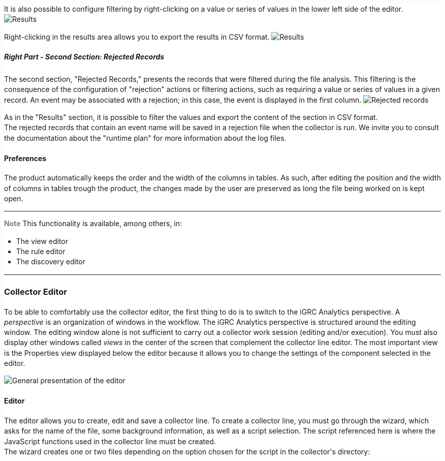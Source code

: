 It is also possible to configure filtering by right-clicking on a value or series of values in the lower left side of the editor.   
![Results](./product-description/using-the-editors/images/12.png "Results")    

Right-clicking in the results area allows you to export the results in CSV format.
![Results](./product-description/using-the-editors/images/13.png "Results")    

##### Right Part - Second Section: Rejected Records

The second section, "Rejected Records," presents the records that were filtered during the file analysis. This filtering is the consequence of the configuration of "rejection" actions or filtering actions, such as requiring a value or series of values in a given record. An event may be associated with a rejection; in this case, the event is displayed in the first column.
![Rejected records](./product-description/using-the-editors/images/14.png "Rejected records")    

As in the "Results" section, it is possible to filter the values and export the content of the section in CSV format.    
The rejected records that contain an event name will be saved in a rejection file when the collector is run. We invite you to consult the documentation about the "runtime plan" for more information about the log files.  

#### Preferences

The product automatically keeps the order and the width of the columns in tables. As such, after editing the position and the width of columns in tables trough the product, the changes made by the user are preserved as long the file being worked on is kept open.     

---

<span style="color:grey">**Note**</span> This functionality is available, among others, in: 
- The view editor
- The rule editor
- The discovery editor

---

### Collector Editor

To be able to comfortably use the collector editor, the first thing to do is to switch to the iGRC Analytics perspective. A _perspective_ is an organization of windows in the workflow. The iGRC Analytics perspective is structured around the editing window. The editing window alone is not sufficient to carry out a collector work session (editing and/or execution). You must also display other windows called _views_ in the center of the screen that complement the collector line editor. The most important view is the Properties view displayed below the editor because it allows you to change the settings of the component selected in the editor.   

![General presentation of the editor](./product-description/using-the-editors/images/worddav6899440882f267094af75da95875b5b9.png "General presentation of the editor")

#### Editor

The editor allows you to create, edit and save a collector line. To create a collector line, you must go through the wizard, which asks for the name of the file, some background information, as well as a script selection. The script referenced here is where the JavaScript functions used in the collector line must be created.   
The wizard creates one or two files depending on the option chosen for the script in the collector's directory:   
